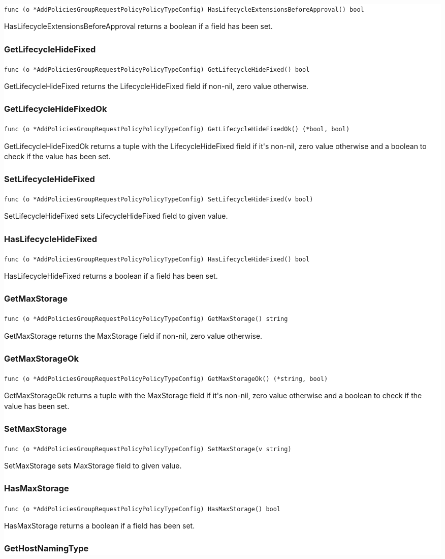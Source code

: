 `func (o *AddPoliciesGroupRequestPolicyPolicyTypeConfig) HasLifecycleExtensionsBeforeApproval() bool`

HasLifecycleExtensionsBeforeApproval returns a boolean if a field has been set.

### GetLifecycleHideFixed

`func (o *AddPoliciesGroupRequestPolicyPolicyTypeConfig) GetLifecycleHideFixed() bool`

GetLifecycleHideFixed returns the LifecycleHideFixed field if non-nil, zero value otherwise.

### GetLifecycleHideFixedOk

`func (o *AddPoliciesGroupRequestPolicyPolicyTypeConfig) GetLifecycleHideFixedOk() (*bool, bool)`

GetLifecycleHideFixedOk returns a tuple with the LifecycleHideFixed field if it's non-nil, zero value otherwise
and a boolean to check if the value has been set.

### SetLifecycleHideFixed

`func (o *AddPoliciesGroupRequestPolicyPolicyTypeConfig) SetLifecycleHideFixed(v bool)`

SetLifecycleHideFixed sets LifecycleHideFixed field to given value.

### HasLifecycleHideFixed

`func (o *AddPoliciesGroupRequestPolicyPolicyTypeConfig) HasLifecycleHideFixed() bool`

HasLifecycleHideFixed returns a boolean if a field has been set.

### GetMaxStorage

`func (o *AddPoliciesGroupRequestPolicyPolicyTypeConfig) GetMaxStorage() string`

GetMaxStorage returns the MaxStorage field if non-nil, zero value otherwise.

### GetMaxStorageOk

`func (o *AddPoliciesGroupRequestPolicyPolicyTypeConfig) GetMaxStorageOk() (*string, bool)`

GetMaxStorageOk returns a tuple with the MaxStorage field if it's non-nil, zero value otherwise
and a boolean to check if the value has been set.

### SetMaxStorage

`func (o *AddPoliciesGroupRequestPolicyPolicyTypeConfig) SetMaxStorage(v string)`

SetMaxStorage sets MaxStorage field to given value.

### HasMaxStorage

`func (o *AddPoliciesGroupRequestPolicyPolicyTypeConfig) HasMaxStorage() bool`

HasMaxStorage returns a boolean if a field has been set.

### GetHostNamingType
